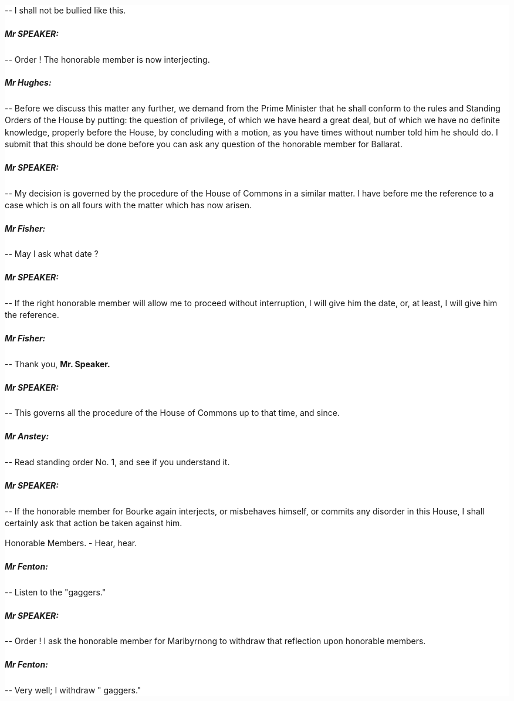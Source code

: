 -- I shall not be bullied like this. 

##### Mr SPEAKER:

-- Order ! The honorable member is now interjecting. 

##### Mr Hughes:

-- Before we discuss this matter any further, we demand from the Prime Minister that he shall conform to the rules and Standing Orders of the House by putting: the question of privilege, of which we have heard a great deal, but of which we have no definite knowledge, properly before the House, by concluding with a motion, as you have times without number told him he should do. I submit that this should be done before you can ask any question of the honorable member for Ballarat. 

##### Mr SPEAKER:

-- My decision is governed by the procedure of the House of Commons in a similar matter. I have before me the reference to a case which is on all fours with the matter which has now arisen. 

##### Mr Fisher:

-- May I ask what date ? 

##### Mr SPEAKER:

-- If the right honorable member will allow me to proceed without interruption, I will give him the date, or, at least, I will give him the reference. 

##### Mr Fisher:

-- Thank you,  **Mr. Speaker.** 

##### Mr SPEAKER:

-- This governs all the procedure of the House of Commons up to that time, and since. 

##### Mr Anstey:

-- Read standing order No. 1, and see if you understand it. 

##### Mr SPEAKER:

-- If the honorable member for Bourke again interjects, or misbehaves himself, or commits any disorder in this House, I shall certainly ask that action be taken against him. 

Honorable Members. - Hear, hear. 

##### Mr Fenton:

-- Listen to the "gaggers." 

##### Mr SPEAKER:

-- Order ! I ask the honorable member for Maribyrnong to withdraw that reflection upon honorable members. 

##### Mr Fenton:

-- Very well; I withdraw " gaggers." 

